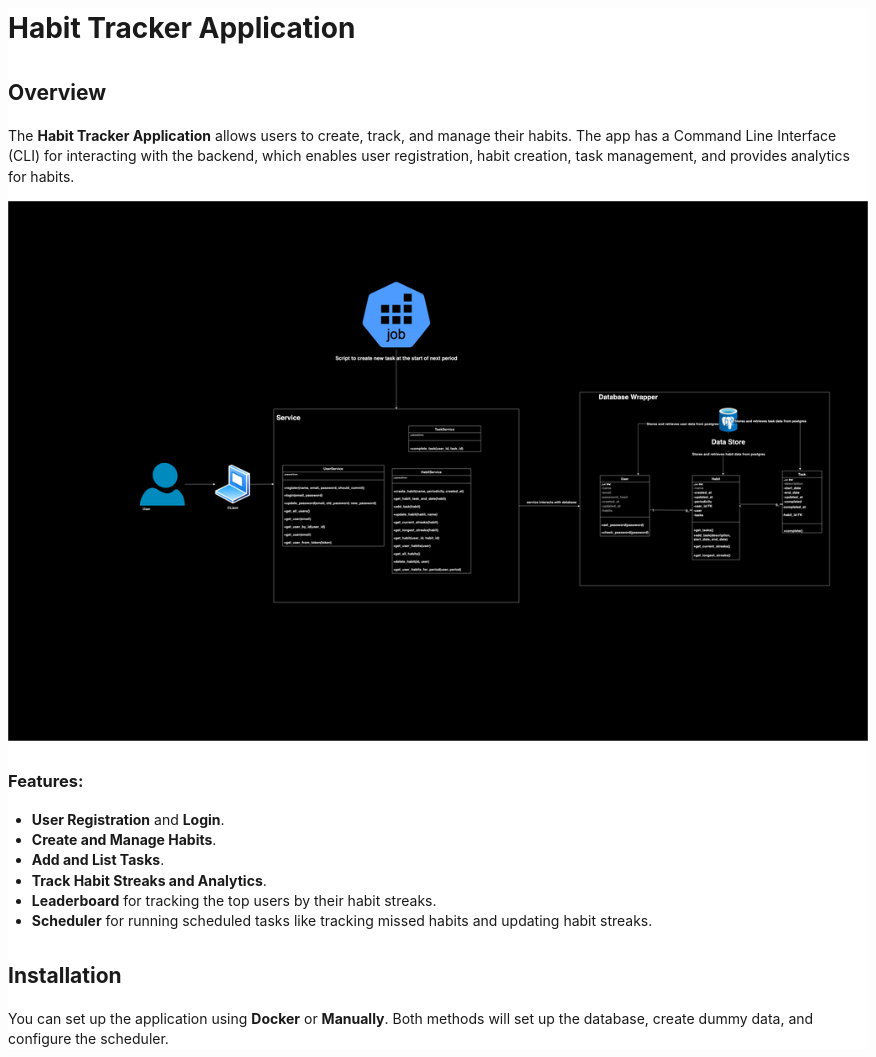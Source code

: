 # Habit Tracker Application

## Overview

The **Habit Tracker Application** allows users to create, track, and manage their habits. The app has a Command Line Interface (CLI) for interacting with the backend, which enables user registration, habit creation, task management, and provides analytics for habits.

![Arch Diagram](./habit_tracker.drawio.png)

### Features:
- **User Registration** and **Login**.
- **Create and Manage Habits**.
- **Add and List Tasks**.
- **Track Habit Streaks and Analytics**.
- **Leaderboard** for tracking the top users by their habit streaks.
- **Scheduler** for running scheduled tasks like tracking missed habits and updating habit streaks.

## Installation

You can set up the application using **Docker** or **Manually**. Both methods will set up the database, create dummy data, and configure the scheduler.
